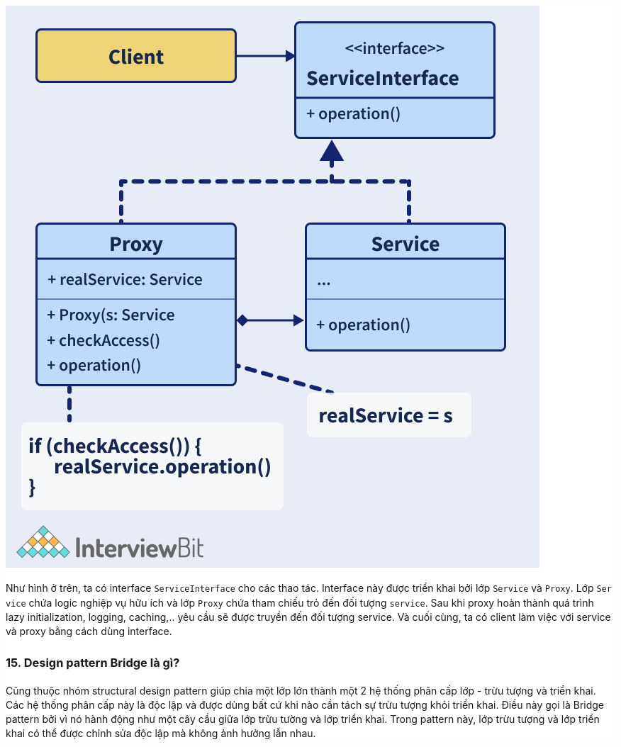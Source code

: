 ![](./assets/Proxy_Design_Pattern.png)

Như hình ở trên, ta có interface `ServiceInterface` cho các thao tác. Interface này được triển khai bởi lớp `Service` và `Proxy`. Lớp `Service` chứa logic nghiệp vụ hữu ích và lớp `Proxy` chứa tham chiếu trỏ đến đối tượng `service`. Sau khi proxy hoàn thành quá trình lazy initialization, logging, caching,.. yêu cầu sẽ được truyền đến đối tượng service. Và cuối cùng, ta có client làm việc với service và proxy bằng cách dùng interface. 

### 15. Design pattern Bridge là gì?

Cũng thuộc nhóm structural design pattern giúp chia một lớp lớn thành một 2 hệ thống phân cấp lớp - trừu tượng và triển khai. Các hệ thống phân cấp này là độc lập và được dùng bất cứ khi nào cần tách sự trừu tượng khỏi triển khai. Điều này gọi là Bridge pattern bởi vì nó hành động như một cây cầu giữa lớp trừu tường và lớp triển khai. Trong pattern này, lớp trừu tượng và lớp triển khai có thể được chỉnh sửa độc lập mà không ảnh hưởng lẫn nhau.
